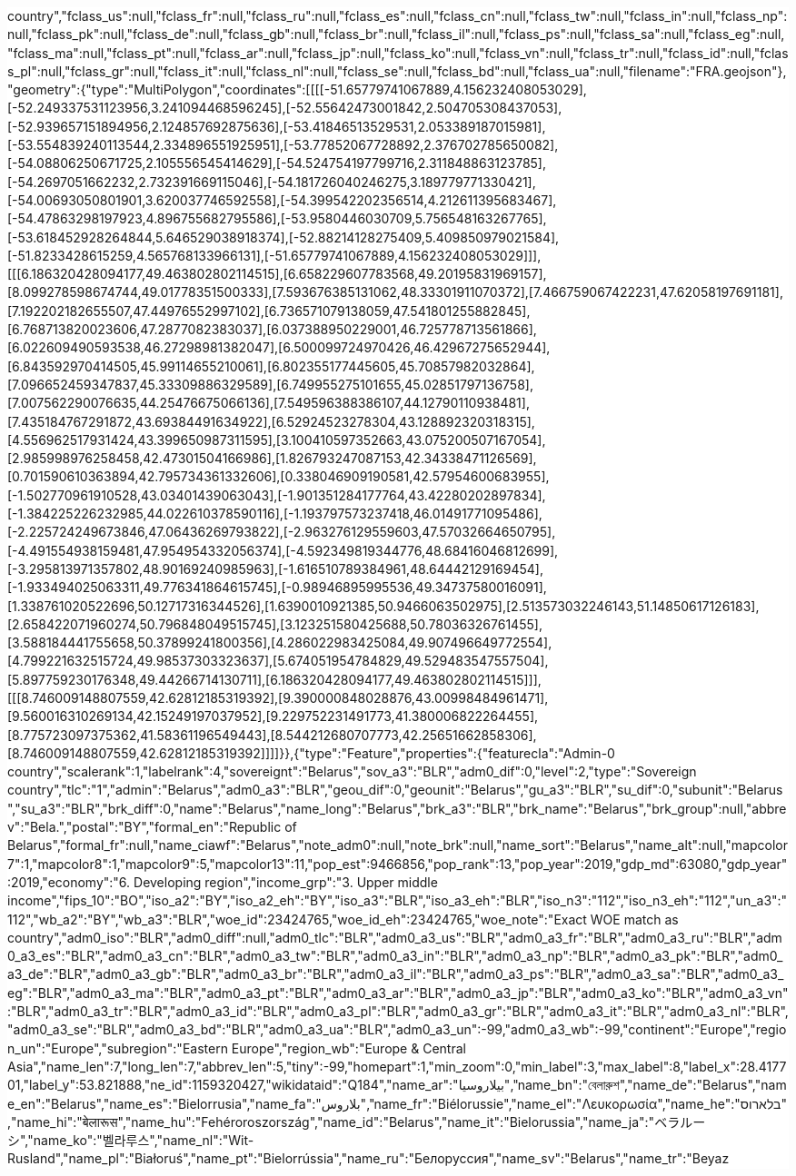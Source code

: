 country","fclass_us":null,"fclass_fr":null,"fclass_ru":null,"fclass_es":null,"fclass_cn":null,"fclass_tw":null,"fclass_in":null,"fclass_np":null,"fclass_pk":null,"fclass_de":null,"fclass_gb":null,"fclass_br":null,"fclass_il":null,"fclass_ps":null,"fclass_sa":null,"fclass_eg":null,"fclass_ma":null,"fclass_pt":null,"fclass_ar":null,"fclass_jp":null,"fclass_ko":null,"fclass_vn":null,"fclass_tr":null,"fclass_id":null,"fclass_pl":null,"fclass_gr":null,"fclass_it":null,"fclass_nl":null,"fclass_se":null,"fclass_bd":null,"fclass_ua":null,"filename":"FRA.geojson"},"geometry":{"type":"MultiPolygon","coordinates":[[[[-51.65779741067889,4.156232408053029],[-52.249337531123956,3.241094468596245],[-52.55642473001842,2.504705308437053],[-52.939657151894956,2.124857692875636],[-53.41846513529531,2.053389187015981],[-53.554839240113544,2.334896551925951],[-53.77852067728892,2.376702785650082],[-54.08806250671725,2.105556545414629],[-54.524754197799716,2.311848863123785],[-54.2697051662232,2.732391669115046],[-54.181726040246275,3.189779771330421],[-54.00693050801901,3.620037746592558],[-54.399542202356514,4.212611395683467],[-54.47863298197923,4.896755682795586],[-53.9580446030709,5.756548163267765],[-53.618452928264844,5.646529038918374],[-52.88214128275409,5.409850979021584],[-51.8233428615259,4.565768133966131],[-51.65779741067889,4.156232408053029]]],[[[6.186320428094177,49.463802802114515],[6.658229607783568,49.20195831969157],[8.099278598674744,49.01778351500333],[7.593676385131062,48.33301911070372],[7.466759067422231,47.62058197691181],[7.192202182655507,47.44976552997102],[6.736571079138059,47.541801255882845],[6.768713820023606,47.2877082383037],[6.037388950229001,46.725778713561866],[6.022609490593538,46.27298981382047],[6.500099724970426,46.42967275652944],[6.843592970414505,45.99114655210061],[6.802355177445605,45.70857982032864],[7.096652459347837,45.33309886329589],[6.749955275101655,45.02851797136758],[7.007562290076635,44.25476675066136],[7.549596388386107,44.12790110938481],[7.435184767291872,43.69384491634922],[6.52924523278304,43.128892320318315],[4.556962517931424,43.399650987311595],[3.100410597352663,43.075200507167054],[2.985998976258458,42.47301504166986],[1.826793247087153,42.34338471126569],[0.701590610363894,42.795734361332606],[0.338046909190581,42.57954600683955],[-1.502770961910528,43.03401439063043],[-1.901351284177764,43.42280202897834],[-1.384225226232985,44.022610378590116],[-1.193797573237418,46.01491771095486],[-2.225724249673846,47.06436269793822],[-2.963276129559603,47.57032664650795],[-4.491554938159481,47.954954332056374],[-4.592349819344776,48.68416046812699],[-3.295813971357802,48.90169240985963],[-1.616510789384961,48.64442129169454],[-1.933494025063311,49.776341864615745],[-0.98946895995536,49.34737580016091],[1.338761020522696,50.12717316344526],[1.6390010921385,50.9466063502975],[2.513573032246143,51.14850617126183],[2.658422071960274,50.796848049515745],[3.123251580425688,50.78036326761455],[3.588184441755658,50.37899241800356],[4.286022983425084,49.907496649772554],[4.799221632515724,49.98537303323637],[5.674051954784829,49.529483547557504],[5.897759230176348,49.44266714130711],[6.186320428094177,49.463802802114515]]],[[[8.746009148807559,42.62812185319392],[9.390000848028876,43.00998484961471],[9.560016310269134,42.15249197037952],[9.229752231491773,41.380006822264455],[8.775723097375362,41.58361196549443],[8.544212680707773,42.25651662858306],[8.746009148807559,42.62812185319392]]]]}},{"type":"Feature","properties":{"featurecla":"Admin-0 country","scalerank":1,"labelrank":4,"sovereignt":"Belarus","sov_a3":"BLR","adm0_dif":0,"level":2,"type":"Sovereign country","tlc":"1","admin":"Belarus","adm0_a3":"BLR","geou_dif":0,"geounit":"Belarus","gu_a3":"BLR","su_dif":0,"subunit":"Belarus","su_a3":"BLR","brk_diff":0,"name":"Belarus","name_long":"Belarus","brk_a3":"BLR","brk_name":"Belarus","brk_group":null,"abbrev":"Bela.","postal":"BY","formal_en":"Republic of Belarus","formal_fr":null,"name_ciawf":"Belarus","note_adm0":null,"note_brk":null,"name_sort":"Belarus","name_alt":null,"mapcolor7":1,"mapcolor8":1,"mapcolor9":5,"mapcolor13":11,"pop_est":9466856,"pop_rank":13,"pop_year":2019,"gdp_md":63080,"gdp_year":2019,"economy":"6. Developing region","income_grp":"3. Upper middle income","fips_10":"BO","iso_a2":"BY","iso_a2_eh":"BY","iso_a3":"BLR","iso_a3_eh":"BLR","iso_n3":"112","iso_n3_eh":"112","un_a3":"112","wb_a2":"BY","wb_a3":"BLR","woe_id":23424765,"woe_id_eh":23424765,"woe_note":"Exact WOE match as country","adm0_iso":"BLR","adm0_diff":null,"adm0_tlc":"BLR","adm0_a3_us":"BLR","adm0_a3_fr":"BLR","adm0_a3_ru":"BLR","adm0_a3_es":"BLR","adm0_a3_cn":"BLR","adm0_a3_tw":"BLR","adm0_a3_in":"BLR","adm0_a3_np":"BLR","adm0_a3_pk":"BLR","adm0_a3_de":"BLR","adm0_a3_gb":"BLR","adm0_a3_br":"BLR","adm0_a3_il":"BLR","adm0_a3_ps":"BLR","adm0_a3_sa":"BLR","adm0_a3_eg":"BLR","adm0_a3_ma":"BLR","adm0_a3_pt":"BLR","adm0_a3_ar":"BLR","adm0_a3_jp":"BLR","adm0_a3_ko":"BLR","adm0_a3_vn":"BLR","adm0_a3_tr":"BLR","adm0_a3_id":"BLR","adm0_a3_pl":"BLR","adm0_a3_gr":"BLR","adm0_a3_it":"BLR","adm0_a3_nl":"BLR","adm0_a3_se":"BLR","adm0_a3_bd":"BLR","adm0_a3_ua":"BLR","adm0_a3_un":-99,"adm0_a3_wb":-99,"continent":"Europe","region_un":"Europe","subregion":"Eastern Europe","region_wb":"Europe & Central Asia","name_len":7,"long_len":7,"abbrev_len":5,"tiny":-99,"homepart":1,"min_zoom":0,"min_label":3,"max_label":8,"label_x":28.417701,"label_y":53.821888,"ne_id":1159320427,"wikidataid":"Q184","name_ar":"بيلاروسيا","name_bn":"বেলারুশ","name_de":"Belarus","name_en":"Belarus","name_es":"Bielorrusia","name_fa":"بلاروس","name_fr":"Biélorussie","name_el":"Λευκορωσία","name_he":"בלארוס","name_hi":"बेलारूस","name_hu":"Fehéroroszország","name_id":"Belarus","name_it":"Bielorussia","name_ja":"ベラルーシ","name_ko":"벨라루스","name_nl":"Wit-Rusland","name_pl":"Białoruś","name_pt":"Bielorrússia","name_ru":"Белоруссия","name_sv":"Belarus","name_tr":"Beyaz